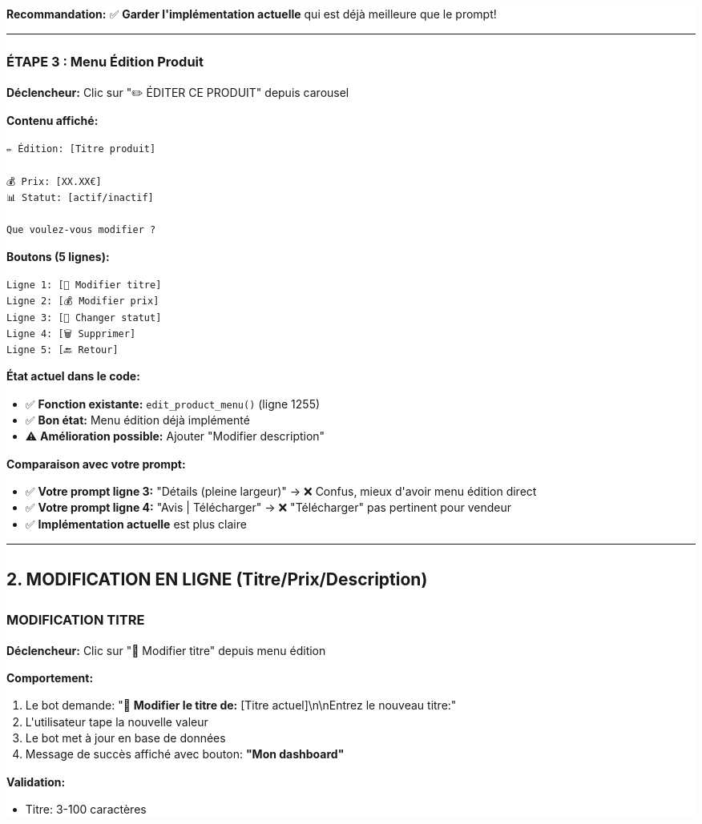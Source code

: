 **Recommandation:** ✅ **Garder l'implémentation actuelle** qui est déjà meilleure que le prompt!

---

### ÉTAPE 3 : Menu Édition Produit

**Déclencheur:** Clic sur "✏️ ÉDITER CE PRODUIT" depuis carousel

**Contenu affiché:**
```
✏️ Édition: [Titre produit]

💰 Prix: [XX.XX€]
📊 Statut: [actif/inactif]

Que voulez-vous modifier ?
```

**Boutons (5 lignes):**
```
Ligne 1: [📝 Modifier titre]
Ligne 2: [💰 Modifier prix]
Ligne 3: [🔄 Changer statut]
Ligne 4: [🗑️ Supprimer]
Ligne 5: [🔙 Retour]
```

**État actuel dans le code:**
- ✅ **Fonction existante:** `edit_product_menu()` (ligne 1255)
- ✅ **Bon état:** Menu édition déjà implémenté
- ⚠️ **Amélioration possible:** Ajouter "Modifier description"

**Comparaison avec votre prompt:**
- ✅ **Votre prompt ligne 3:** "Détails (pleine largeur)" → ❌ Confus, mieux d'avoir menu édition direct
- ✅ **Votre prompt ligne 4:** "Avis | Télécharger" → ❌ "Télécharger" pas pertinent pour vendeur
- ✅ **Implémentation actuelle** est plus claire

---

## 2. MODIFICATION EN LIGNE (Titre/Prix/Description)

### MODIFICATION TITRE

**Déclencheur:** Clic sur "📝 Modifier titre" depuis menu édition

**Comportement:**
1. Le bot demande: "📝 **Modifier le titre de:** [Titre actuel]\n\nEntrez le nouveau titre:"
2. L'utilisateur tape la nouvelle valeur
3. Le bot met à jour en base de données
4. Message de succès affiché avec bouton: **"Mon dashboard"**

**Validation:**
- Titre: 3-100 caractères
